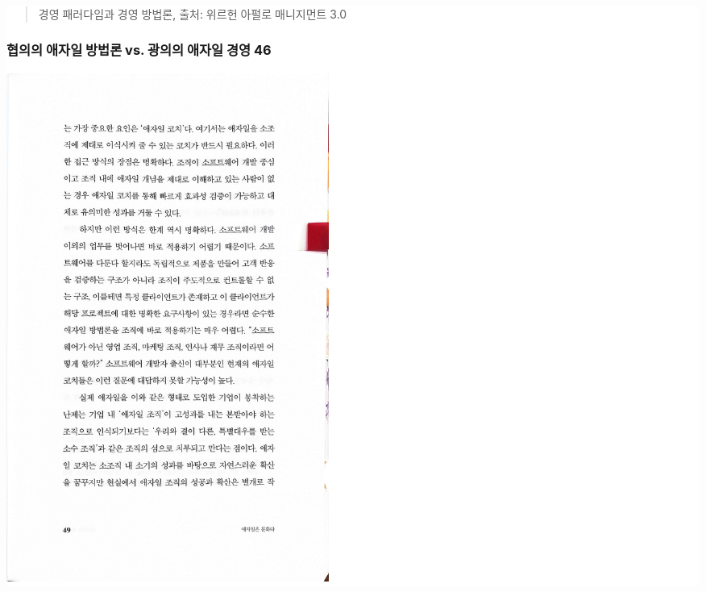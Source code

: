 > 경영 패러다임과 경영 방법론, 출처: 위르헌 아펄로 매니지먼트 3.0

### 협의의 애자일 방법론 vs. 광의의 애자일 경영 46
<img src="naked_agile/7.jpg" alt="" width="400"/>
